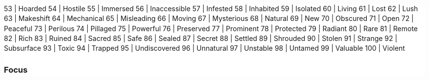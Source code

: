 53   | Hoarded
54   | Hostile
55   | Immersed
56   | Inaccessible
57   | Infested
58   | Inhabited
59   | Isolated
60   | Living
61   | Lost
62   | Lush
63   | Makeshift
64   | Mechanical
65   | Misleading
66   | Moving
67   | Mysterious
68   | Natural
69   | New
70   | Obscured
71   | Open
72   | Peaceful
73   | Perilous
74   | Pillaged
75   | Powerful
76   | Preserved
77   | Prominent
78   | Protected
79   | Radiant
80   | Rare
81   | Remote
82   | Rich
83   | Ruined
84   | Sacred
85   | Safe
86   | Sealed
87   | Secret
88   | Settled
89   | Shrouded
90   | Stolen
91   | Strange
92   | Subsurface
93   | Toxic
94   | Trapped
95   | Undiscovered
96   | Unnatural
97   | Unstable
98   | Untamed
99   | Valuable
100  | Violent

### Focus
